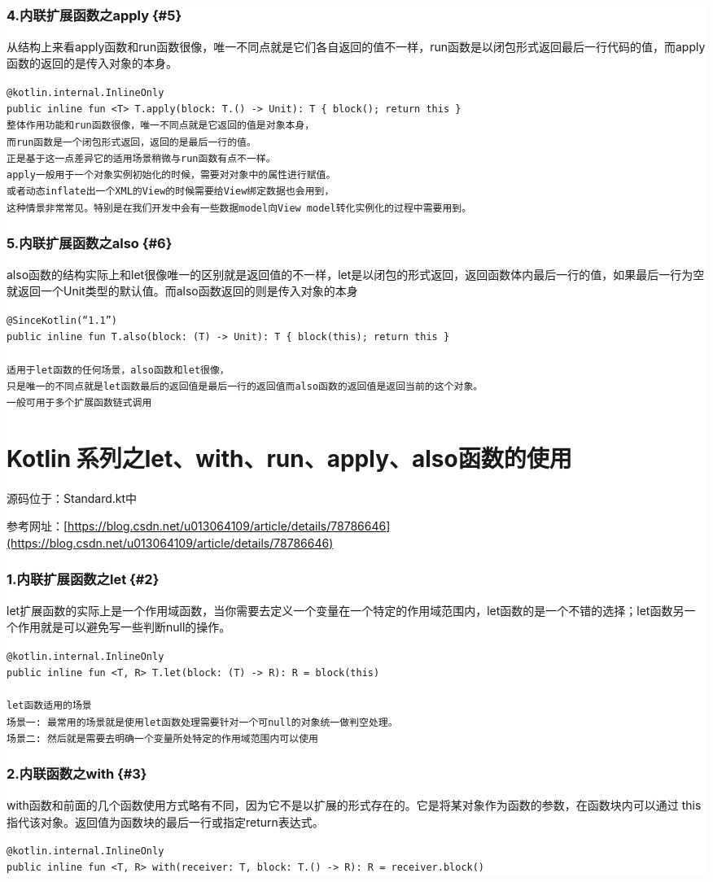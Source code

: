 ### 4.内联扩展函数之apply {#5}

从结构上来看apply函数和run函数很像，唯一不同点就是它们各自返回的值不一样，run函数是以闭包形式返回最后一行代码的值，而apply函数的返回的是传入对象的本身。

```
@kotlin.internal.InlineOnly
public inline fun <T> T.apply(block: T.() -> Unit): T { block(); return this }
整体作用功能和run函数很像，唯一不同点就是它返回的值是对象本身，
而run函数是一个闭包形式返回，返回的是最后一行的值。
正是基于这一点差异它的适用场景稍微与run函数有点不一样。
apply一般用于一个对象实例初始化的时候，需要对对象中的属性进行赋值。
或者动态inflate出一个XML的View的时候需要给View绑定数据也会用到，
这种情景非常常见。特别是在我们开发中会有一些数据model向View model转化实例化的过程中需要用到。
```

### 5.内联扩展函数之also {#6}

also函数的结构实际上和let很像唯一的区别就是返回值的不一样，let是以闭包的形式返回，返回函数体内最后一行的值，如果最后一行为空就返回一个Unit类型的默认值。而also函数返回的则是传入对象的本身

```
@SinceKotlin(“1.1”)
public inline fun T.also(block: (T) -> Unit): T { block(this); return this }

适用于let函数的任何场景，also函数和let很像，
只是唯一的不同点就是let函数最后的返回值是最后一行的返回值而also函数的返回值是返回当前的这个对象。
一般可用于多个扩展函数链式调用
```

# Kotlin 系列之let、with、run、apply、also函数的使用

源码位于：Standard.kt中

参考网址：[https://blog.csdn.net/u013064109/article/details/78786646](https://blog.csdn.net/u013064109/article/details/78786646)

### 1.内联扩展函数之let {#2}

let扩展函数的实际上是一个作用域函数，当你需要去定义一个变量在一个特定的作用域范围内，let函数的是一个不错的选择；let函数另一个作用就是可以避免写一些判断null的操作。

```
@kotlin.internal.InlineOnly
public inline fun <T, R> T.let(block: (T) -> R): R = block(this)

let函数适用的场景
场景一: 最常用的场景就是使用let函数处理需要针对一个可null的对象统一做判空处理。
场景二: 然后就是需要去明确一个变量所处特定的作用域范围内可以使用
```

### 2.内联函数之with {#3}

with函数和前面的几个函数使用方式略有不同，因为它不是以扩展的形式存在的。它是将某对象作为函数的参数，在函数块内可以通过 this 指代该对象。返回值为函数块的最后一行或指定return表达式。

```
@kotlin.internal.InlineOnly
public inline fun <T, R> with(receiver: T, block: T.() -> R): R = receiver.block()
```
